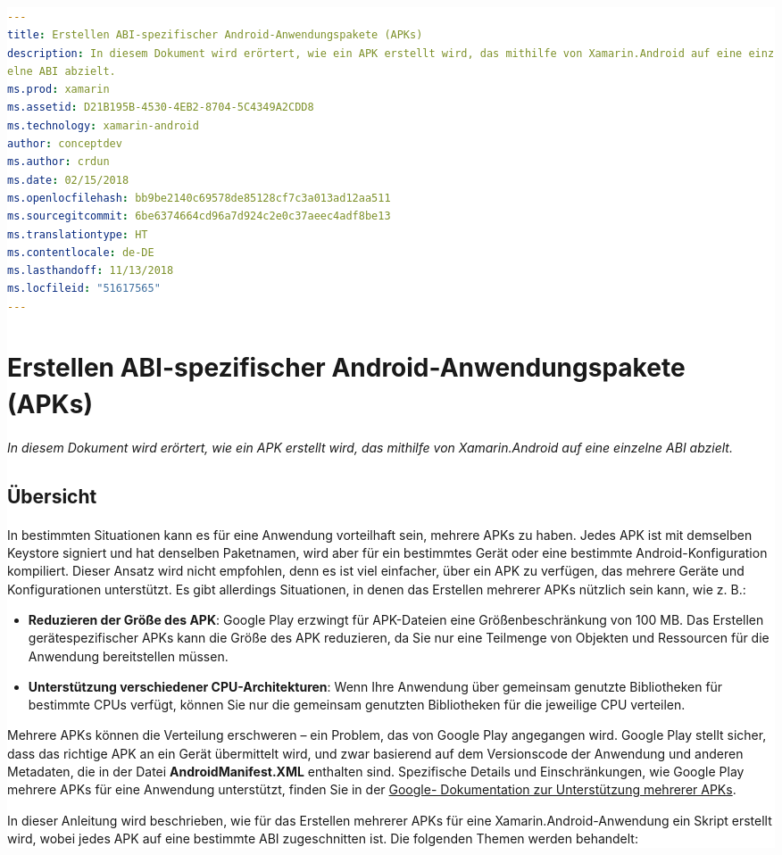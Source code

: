 ```yaml
---
title: Erstellen ABI-spezifischer Android-Anwendungspakete (APKs)
description: In diesem Dokument wird erörtert, wie ein APK erstellt wird, das mithilfe von Xamarin.Android auf eine einzelne ABI abzielt.
ms.prod: xamarin
ms.assetid: D21B195B-4530-4EB2-8704-5C4349A2CDD8
ms.technology: xamarin-android
author: conceptdev
ms.author: crdun
ms.date: 02/15/2018
ms.openlocfilehash: bb9be2140c69578de85128cf7c3a013ad12aa511
ms.sourcegitcommit: 6be6374664cd96a7d924c2e0c37aeec4adf8be13
ms.translationtype: HT
ms.contentlocale: de-DE
ms.lasthandoff: 11/13/2018
ms.locfileid: "51617565"
---
```

# <a name="building-abi-specific-apks"></a>Erstellen ABI-spezifischer Android-Anwendungspakete (APKs)

_In diesem Dokument wird erörtert, wie ein APK erstellt wird, das mithilfe von Xamarin.Android auf eine einzelne ABI abzielt._



## <a name="overview"></a>Übersicht

In bestimmten Situationen kann es für eine Anwendung vorteilhaft sein, mehrere APKs zu haben. Jedes APK ist mit demselben Keystore signiert und hat denselben Paketnamen, wird aber für ein bestimmtes Gerät oder eine bestimmte Android-Konfiguration kompiliert. Dieser Ansatz wird nicht empfohlen, denn es ist viel einfacher, über ein APK zu verfügen, das mehrere Geräte und Konfigurationen unterstützt. Es gibt allerdings Situationen, in denen das Erstellen mehrerer APKs nützlich sein kann, wie z. B.:

-  **Reduzieren der Größe des APK**: Google Play erzwingt für APK-Dateien eine Größenbeschränkung von 100 MB. Das Erstellen gerätespezifischer APKs kann die Größe des APK reduzieren, da Sie nur eine Teilmenge von Objekten und Ressourcen für die Anwendung bereitstellen müssen.

-  **Unterstützung verschiedener CPU-Architekturen**: Wenn Ihre Anwendung über gemeinsam genutzte Bibliotheken für bestimmte CPUs verfügt, können Sie nur die gemeinsam genutzten Bibliotheken für die jeweilige CPU verteilen.


Mehrere APKs können die Verteilung erschweren – ein Problem, das von Google Play angegangen wird. Google Play stellt sicher, dass das richtige APK an ein Gerät übermittelt wird, und zwar basierend auf dem Versionscode der Anwendung und anderen Metadaten, die in der Datei **AndroidManifest.XML** enthalten sind. Spezifische Details und Einschränkungen, wie Google Play mehrere APKs für eine Anwendung unterstützt, finden Sie in der [Google- Dokumentation zur Unterstützung mehrerer APKs](http://developer.android.com/google/play/publishing/multiple-apks.html).

In dieser Anleitung wird beschrieben, wie für das Erstellen mehrerer APKs für eine Xamarin.Android-Anwendung ein Skript erstellt wird, wobei jedes APK auf eine bestimmte ABI zugeschnitten ist. Die folgenden Themen werden behandelt:
